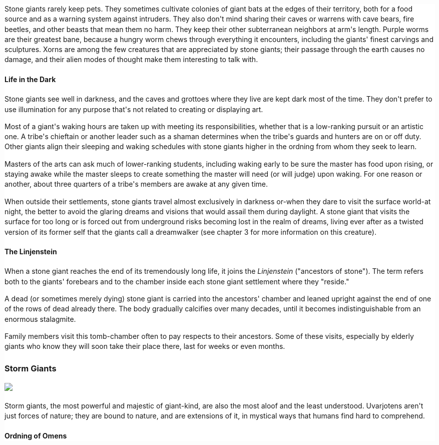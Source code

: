 Stone giants rarely keep pets. They sometimes cultivate colonies of giant bats at the edges of their territory, both for a food source and as a warning system against intruders. They also don't mind sharing their caves or warrens with cave bears, fire beetles, and other beasts that mean them no harm. They keep their other subterranean neighbors at arm's length. Purple worms are their greatest bane, because a hungry worm chews through everything it encounters, including the giants' finest carvings and sculptures. Xorns are among the few creatures that are appreciated by stone giants; their passage through the earth causes no damage, and their alien modes of thought make them interesting to talk with.

#### Life in the Dark

Stone giants see well in darkness, and the caves and grottoes where they live are kept dark most of the time. They don't prefer to use illumination for any purpose that's not related to creating or displaying art.

Most of a giant's waking hours are taken up with meeting its responsibilities, whether that is a low-ranking pursuit or an artistic one. A tribe's chieftain or another leader such as a shaman determines when the tribe's guards and hunters are on or off duty. Other giants align their sleeping and waking schedules with stone giants higher in the ordning from whom they seek to learn.

Masters of the arts can ask much of lower-ranking students, including waking early to be sure the master has food upon rising, or staying awake while the master sleeps to create something the master will need (or will judge) upon waking. For one reason or another, about three quarters of a tribe's members are awake at any given time.

When outside their settlements, stone giants travel almost exclusively in darkness or-when they dare to visit the surface world-at night, the better to avoid the glaring dreams and visions that would assail them during daylight. A stone giant that visits the surface for too long or is forced out from underground risks becoming lost in the realm of dreams, living ever after as a twisted version of its former self that the giants call a dreamwalker (see chapter 3 for more information on this creature).

#### The Linjenstein

When a stone giant reaches the end of its tremendously long life, it joins the *Linjenstein* ("ancestors of stone"). The term refers both to the giants' forebears and to the chamber inside each stone giant settlement where they "reside."

A dead (or sometimes merely dying) stone giant is carried into the ancestors' chamber and leaned upright against the end of one of the rows of dead already there. The body gradually calcifies over many decades, until it becomes indistinguishable from an enormous stalagmite.

Family members visit this tomb-chamber often to pay respects to their ancestors. Some of these visits, especially by elderly giants who know they will soon take their place there, last for weeks or even months.

### Storm Giants

![](/2-Mechanics/CLI/books/volos-guide-to-monsters/img/volo01-09.webp#center)

Storm giants, the most powerful and majestic of giant-kind, are also the most aloof and the least understood. Uvarjotens aren't just forces of nature; they are bound to nature, and are extensions of it, in mystical ways that humans find hard to comprehend.

#### Ordning of Omens
